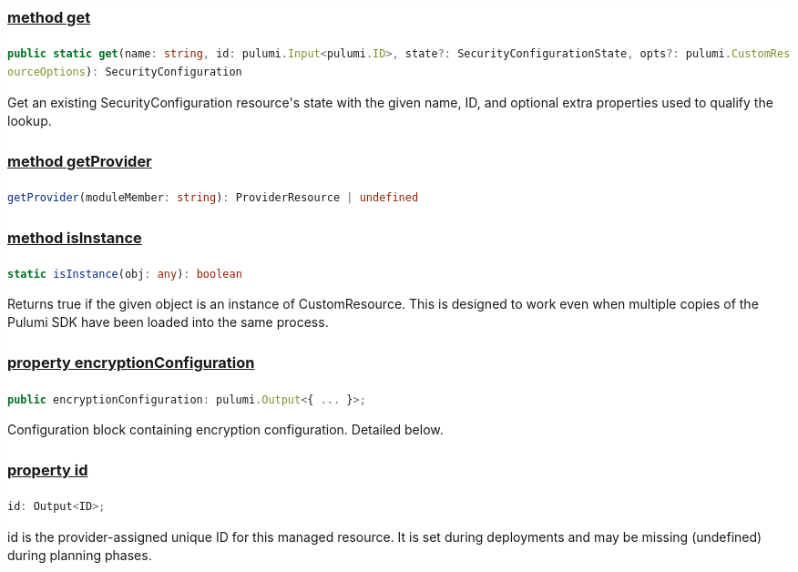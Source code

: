 <h3 class="pdoc-member-header">
<a class="pdoc-child-name" href="https://github.com/pulumi/pulumi-aws/blob/master/sdk/nodejs/glue/securityConfiguration.ts#L19">method get</a>
</h3>

```typescript
public static get(name: string, id: pulumi.Input<pulumi.ID>, state?: SecurityConfigurationState, opts?: pulumi.CustomResourceOptions): SecurityConfiguration
```


Get an existing SecurityConfiguration resource's state with the given name, ID, and optional extra
properties used to qualify the lookup.

<h3 class="pdoc-member-header">
<a class="pdoc-child-name" href="https://github.com/pulumi/pulumi-aws/blob/master/sdk/nodejs/node_modules/@pulumi/pulumi/resource.d.ts#L13">method getProvider</a>
</h3>

```typescript
getProvider(moduleMember: string): ProviderResource | undefined
```

<h3 class="pdoc-member-header">
<a class="pdoc-child-name" href="https://github.com/pulumi/pulumi-aws/blob/master/sdk/nodejs/node_modules/@pulumi/pulumi/resource.d.ts#L85">method isInstance</a>
</h3>

```typescript
static isInstance(obj: any): boolean
```


Returns true if the given object is an instance of CustomResource.  This is designed to work even when
multiple copies of the Pulumi SDK have been loaded into the same process.

<h3 class="pdoc-member-header">
<a class="pdoc-child-name" href="https://github.com/pulumi/pulumi-aws/blob/master/sdk/nodejs/glue/securityConfiguration.ts#L26">property encryptionConfiguration</a>
</h3>

```typescript
public encryptionConfiguration: pulumi.Output<{ ... }>;
```


Configuration block containing encryption configuration. Detailed below.

<h3 class="pdoc-member-header">
<a class="pdoc-child-name" href="https://github.com/pulumi/pulumi-aws/blob/master/sdk/nodejs/node_modules/@pulumi/pulumi/resource.d.ts#L80">property id</a>
</h3>

```typescript
id: Output<ID>;
```


id is the provider-assigned unique ID for this managed resource.  It is set during
deployments and may be missing (undefined) during planning phases.
